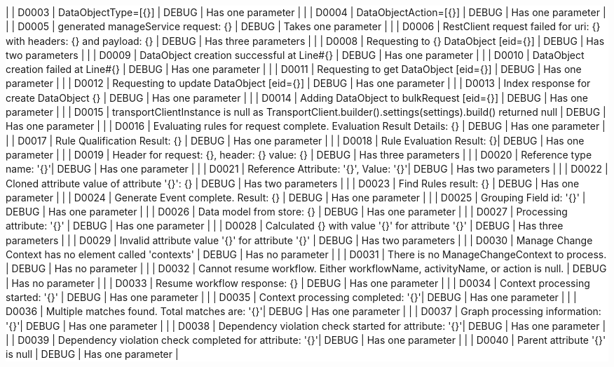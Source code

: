 |  | D0003 | DataObjectType=[{}] | DEBUG | Has one parameter |
|  | D0004 | DataObjectAction=[{}] | DEBUG | Has one parameter |
|  | D0005 | generated manageService request: {} | DEBUG | Takes one parameter |
|  | D0006 | RestClient request failed for uri: {} with headers: {} and payload: {} | DEBUG | Has three parameters |
|  | D0008 | Requesting to {} DataObject [eid={}] | DEBUG | Has two parameters  |
|  | D0009 | DataObject creation successful at Line#{} | DEBUG | Has one parameter  |
|  | D0010 | DataObject creation failed at Line#{} | DEBUG | Has one parameter |
|  | D0011 | Requesting to get DataObject [eid={}] | DEBUG | Has one parameter | 
|  | D0012 | Requesting to update DataObject [eid={}] | DEBUG | Has one parameter |
|  | D0013 | Index response for create DataObject {} | DEBUG | Has one parameter |
|  | D0014 | Adding DataObject to bulkRequest [eid={}] | DEBUG | Has one parameter |
|  | D0015 | transportClientInstance is null as TransportClient.builder().settings(settings).build() returned null | DEBUG | Has one parameter |
|  | D0016 | Evaluating rules for request complete. Evaluation Result Details: {} | DEBUG | Has one parameter |
|  | D0017 | Rule Qualification Result: {} | DEBUG | Has one parameter |
|  | D0018 | Rule Evaluation Result: {}| DEBUG | Has one parameter |
|  | D0019 | Header for request: {}, header: {} value: {} | DEBUG | Has three parameters  |
|  | D0020 | Reference type name: '{}'| DEBUG | Has one parameter |
|  | D0021 | Reference Attribute: '{}', Value: '{}'| DEBUG | Has two parameters |
|  | D0022 | Cloned attribute value of attribute '{}': {} | DEBUG | Has two parameters  |
|  | D0023 | Find Rules result: {} | DEBUG | Has one parameter |
|  | D0024 | Generate Event complete. Result: {} | DEBUG | Has one parameter |
|  | D0025 | Grouping Field id: '{}' | DEBUG | Has one parameter |
|  | D0026 | Data model from store: {} | DEBUG | Has one parameter |
|  | D0027 | Processing attribute: '{}' | DEBUG | Has one parameter |
|  | D0028 | Calculated {} with value '{}' for attribute '{}' | DEBUG | Has three parameters  |
|  | D0029 | Invalid attribute value '{}' for attribute '{}' | DEBUG | Has two parameters  |
|  | D0030 | Manage Change Context has no element called 'contexts' | DEBUG | Has no parameter  |
|  | D0031 | There is no ManageChangeContext to process. | DEBUG | Has no parameter |
|  | D0032 | Cannot resume workflow. Either workflowName, activityName, or action is null. | DEBUG | Has no parameter  |
|  | D0033 | Resume workflow response: {} | DEBUG | Has one parameter |
|  | D0034 | Context processing started: '{}' | DEBUG | Has one parameter |
|  | D0035 | Context processing completed: '{}'| DEBUG | Has one parameter |
|  | D0036 | Multiple matches found. Total matches are: '{}'| DEBUG | Has one parameter |
|  | D0037 | Graph processing information: '{}'| DEBUG | Has one parameter |
|  | D0038 | Dependency violation check started for attribute: '{}'| DEBUG | Has one parameter |
|  | D0039 | Dependency violation check completed for attribute: '{}'| DEBUG | Has one parameter |
|  | D0040 | Parent attribute '{}' is null | DEBUG | Has one parameter |